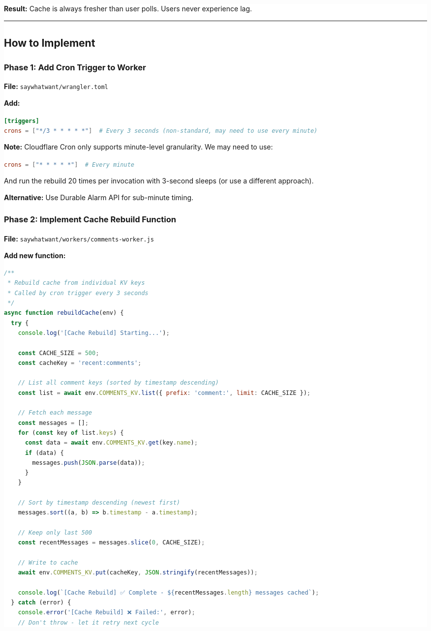**Result:** Cache is always fresher than user polls. Users never experience lag.

---

## How to Implement

### Phase 1: Add Cron Trigger to Worker

**File:** `saywhatwant/wrangler.toml`

**Add:**
```toml
[triggers]
crons = ["*/3 * * * * *"]  # Every 3 seconds (non-standard, may need to use every minute)
```

**Note:** Cloudflare Cron only supports minute-level granularity. We may need to use:
```toml
crons = ["* * * * *"]  # Every minute
```

And run the rebuild 20 times per invocation with 3-second sleeps (or use a different approach).

**Alternative:** Use Durable Alarm API for sub-minute timing.

### Phase 2: Implement Cache Rebuild Function

**File:** `saywhatwant/workers/comments-worker.js`

**Add new function:**
```javascript
/**
 * Rebuild cache from individual KV keys
 * Called by cron trigger every 3 seconds
 */
async function rebuildCache(env) {
  try {
    console.log('[Cache Rebuild] Starting...');
    
    const CACHE_SIZE = 500;
    const cacheKey = 'recent:comments';
    
    // List all comment keys (sorted by timestamp descending)
    const list = await env.COMMENTS_KV.list({ prefix: 'comment:', limit: CACHE_SIZE });
    
    // Fetch each message
    const messages = [];
    for (const key of list.keys) {
      const data = await env.COMMENTS_KV.get(key.name);
      if (data) {
        messages.push(JSON.parse(data));
      }
    }
    
    // Sort by timestamp descending (newest first)
    messages.sort((a, b) => b.timestamp - a.timestamp);
    
    // Keep only last 500
    const recentMessages = messages.slice(0, CACHE_SIZE);
    
    // Write to cache
    await env.COMMENTS_KV.put(cacheKey, JSON.stringify(recentMessages));
    
    console.log(`[Cache Rebuild] ✅ Complete - ${recentMessages.length} messages cached`);
  } catch (error) {
    console.error('[Cache Rebuild] ❌ Failed:', error);
    // Don't throw - let it retry next cycle
```